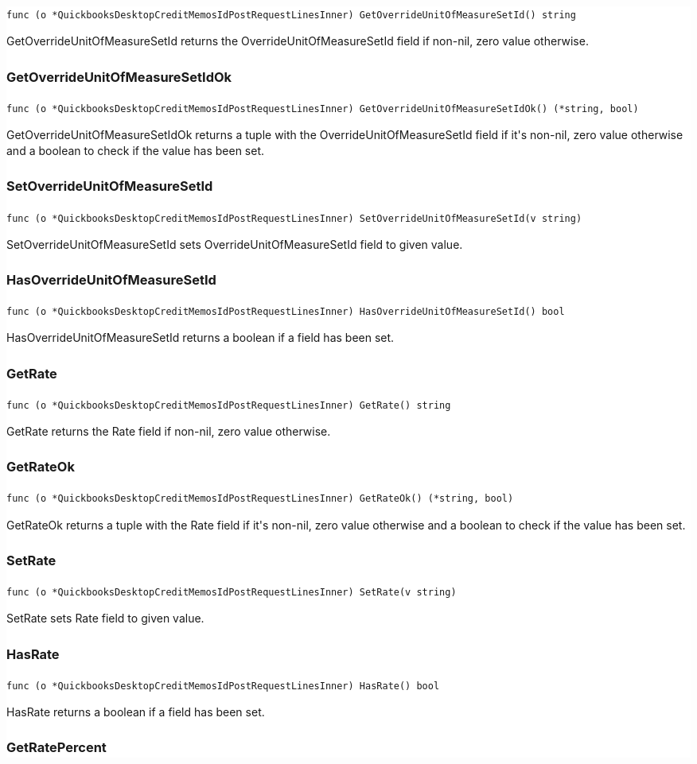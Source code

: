 `func (o *QuickbooksDesktopCreditMemosIdPostRequestLinesInner) GetOverrideUnitOfMeasureSetId() string`

GetOverrideUnitOfMeasureSetId returns the OverrideUnitOfMeasureSetId field if non-nil, zero value otherwise.

### GetOverrideUnitOfMeasureSetIdOk

`func (o *QuickbooksDesktopCreditMemosIdPostRequestLinesInner) GetOverrideUnitOfMeasureSetIdOk() (*string, bool)`

GetOverrideUnitOfMeasureSetIdOk returns a tuple with the OverrideUnitOfMeasureSetId field if it's non-nil, zero value otherwise
and a boolean to check if the value has been set.

### SetOverrideUnitOfMeasureSetId

`func (o *QuickbooksDesktopCreditMemosIdPostRequestLinesInner) SetOverrideUnitOfMeasureSetId(v string)`

SetOverrideUnitOfMeasureSetId sets OverrideUnitOfMeasureSetId field to given value.

### HasOverrideUnitOfMeasureSetId

`func (o *QuickbooksDesktopCreditMemosIdPostRequestLinesInner) HasOverrideUnitOfMeasureSetId() bool`

HasOverrideUnitOfMeasureSetId returns a boolean if a field has been set.

### GetRate

`func (o *QuickbooksDesktopCreditMemosIdPostRequestLinesInner) GetRate() string`

GetRate returns the Rate field if non-nil, zero value otherwise.

### GetRateOk

`func (o *QuickbooksDesktopCreditMemosIdPostRequestLinesInner) GetRateOk() (*string, bool)`

GetRateOk returns a tuple with the Rate field if it's non-nil, zero value otherwise
and a boolean to check if the value has been set.

### SetRate

`func (o *QuickbooksDesktopCreditMemosIdPostRequestLinesInner) SetRate(v string)`

SetRate sets Rate field to given value.

### HasRate

`func (o *QuickbooksDesktopCreditMemosIdPostRequestLinesInner) HasRate() bool`

HasRate returns a boolean if a field has been set.

### GetRatePercent
